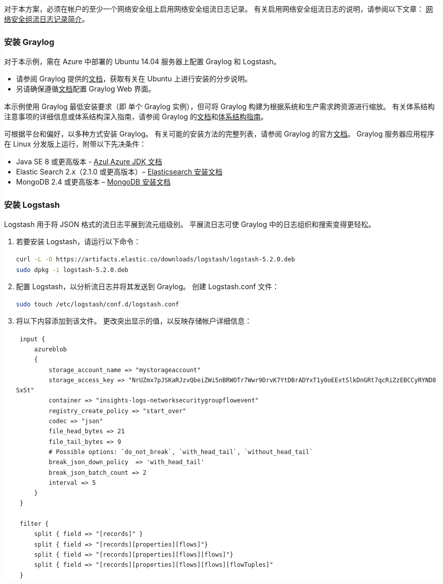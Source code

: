 对于本方案，必须在帐户的至少一个网络安全组上启用网络安全组流日志记录。 有关启用网络安全组流日志的说明，请参阅以下文章： [网络安全组流日志记录简介](network-watcher-nsg-flow-logging-overview.md)。

### <a name="setting-up-graylog"></a>安装 Graylog

对于本示例，需在 Azure 中部署的 Ubuntu 14.04 服务器上配置 Graylog 和 Logstash。

- 请参阅 Graylog 提供的[文档](https://docs.graylog.org/en/2.2/pages/installation/os/ubuntu.html)，获取有关在 Ubuntu 上进行安装的分步说明。
- 另请确保遵循[文档](https://docs.graylog.org/en/2.2/pages/configuration/web_interface.html#configuring-webif)配置 Graylog Web 界面。

本示例使用 Graylog 最低安装要求（即 单个 Graylog 实例），但可将 Graylog 构建为根据系统和生产需求跨资源进行缩放。 有关体系结构注意事项的详细信息或体系结构深入指南，请参阅 Graylog 的[文档](https://docs.graylog.org/en/2.2/pages/architecture.html)和[体系结构指南](https://www.slideshare.net/Graylog/graylog-engineering-design-your-architecture)。

可根据平台和偏好，以多种方式安装 Graylog。 有关可能的安装方法的完整列表，请参阅 Graylog 的官方[文档](https://docs.graylog.org/en/2.2/pages/installation.html)。 Graylog 服务器应用程序在 Linux 分发版上运行，附带以下先决条件：

-  Java SE 8 或更高版本 - [Azul Azure JDK 文档](https://aka.ms/azure-jdks)
-  Elastic Search 2.x（2.1.0 或更高版本）– [Elasticsearch 安装文档](https://www.elastic.co/guide/en/elasticsearch/reference/2.4/_installation.html)
-  MongoDB 2.4 或更高版本 – [MongoDB 安装文档](https://docs.mongodb.com/manual/administration/install-on-linux/)

### <a name="install-logstash"></a>安装 Logstash

Logstash 用于将 JSON 格式的流日志平展到流元组级别。 平展流日志可使 Graylog 中的日志组织和搜索变得更轻松。

1. 若要安装 Logstash，请运行以下命令：

   ```bash
   curl -L -O https://artifacts.elastic.co/downloads/logstash/logstash-5.2.0.deb
   sudo dpkg -i logstash-5.2.0.deb
   ```

2. 配置 Logstash，以分析流日志并将其发送到 Graylog。 创建 Logstash.conf 文件：

   ```bash
   sudo touch /etc/logstash/conf.d/logstash.conf
   ```

3. 将以下内容添加到该文件。 更改突出显示的值，以反映存储帐户详细信息：

   ```
    input {
        azureblob
        {
            storage_account_name => "mystorageaccount"
            storage_access_key => "NrUZmx7pJSKaRJzvQbeiZWi5nBRWOTr7Wwr9DrvK7YtDBrADYxT1y0oEExtSlkDnGRt7qcRiZzEBCCyRYND8SxSt"
            container => "insights-logs-networksecuritygroupflowevent"
            registry_create_policy => "start_over"
            codec => "json"
            file_head_bytes => 21
            file_tail_bytes => 9
            # Possible options: `do_not_break`, `with_head_tail`, `without_head_tail`
            break_json_down_policy  => 'with_head_tail'
            break_json_batch_count => 2
            interval => 5
        }
    }
    
    filter {
        split { field => "[records]" }
        split { field => "[records][properties][flows]"}
        split { field => "[records][properties][flows][flows]"}
        split { field => "[records][properties][flows][flows][flowTuples]"
    }
   ```